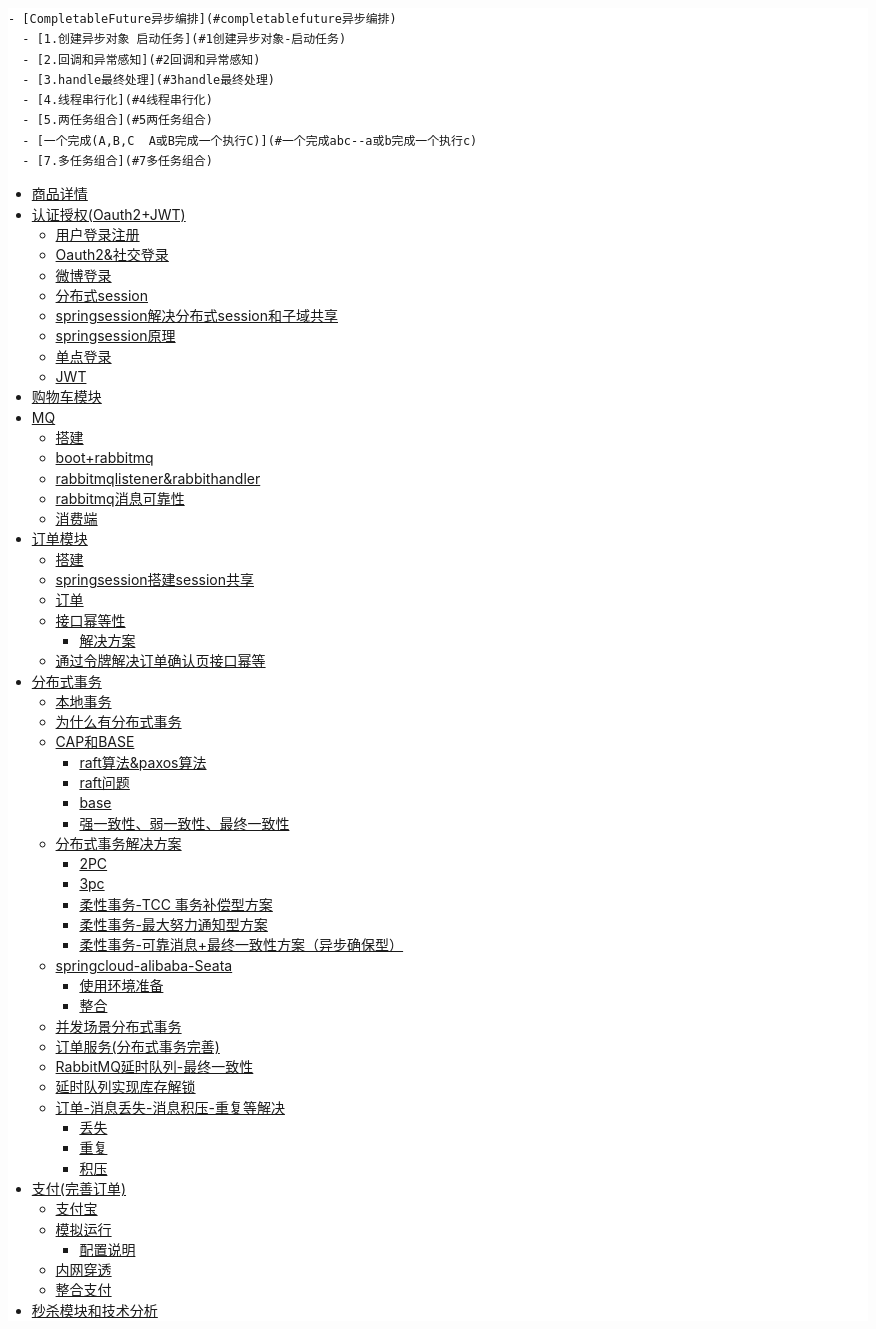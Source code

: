     - [CompletableFuture异步编排](#completablefuture异步编排)
      - [1.创建异步对象 启动任务](#1创建异步对象-启动任务)
      - [2.回调和异常感知](#2回调和异常感知)
      - [3.handle最终处理](#3handle最终处理)
      - [4.线程串行化](#4线程串行化)
      - [5.两任务组合](#5两任务组合)
      - [一个完成(A,B,C  A或B完成一个执行C)](#一个完成abc--a或b完成一个执行c)
      - [7.多任务组合](#7多任务组合)
  - [商品详情](#商品详情)
  - [认证授权(Oauth2+JWT)](#认证授权oauth2jwt)
    - [用户登录注册](#用户登录注册)
    - [Oauth2&社交登录](#oauth2社交登录)
    - [微博登录](#微博登录)
    - [分布式session](#分布式session)
    - [springsession解决分布式session和子域共享](#springsession解决分布式session和子域共享)
    - [springsession原理](#springsession原理)
    - [单点登录](#单点登录)
    - [JWT](#jwt)
  - [购物车模块](#购物车模块)
  - [MQ](#mq)
    - [搭建](#搭建)
    - [boot+rabbitmq](#bootrabbitmq)
    - [rabbitmqlistener&rabbithandler](#rabbitmqlistenerrabbithandler)
    - [rabbitmq消息可靠性](#rabbitmq消息可靠性)
    - [消费端](#消费端)
  - [订单模块](#订单模块)
    - [搭建](#搭建-1)
    - [springsession搭建session共享](#springsession搭建session共享)
    - [订单](#订单)
    - [接口幂等性](#接口幂等性)
      - [解决方案](#解决方案)
    - [通过令牌解决订单确认页接口幂等](#通过令牌解决订单确认页接口幂等)
  - [分布式事务](#分布式事务)
    - [本地事务](#本地事务)
    - [为什么有分布式事务](#为什么有分布式事务)
    - [CAP和BASE](#cap和base)
      - [raft算法&paxos算法](#raft算法paxos算法)
      - [raft问题](#raft问题)
      - [base](#base)
      - [强一致性、弱一致性、最终一致性](#强一致性弱一致性最终一致性)
    - [分布式事务解决方案](#分布式事务解决方案)
      - [2PC](#2pc)
      - [3pc](#3pc)
      - [柔性事务-TCC 事务补偿型方案](#柔性事务-tcc-事务补偿型方案)
      - [柔性事务-最大努力通知型方案](#柔性事务-最大努力通知型方案)
      - [柔性事务-可靠消息+最终一致性方案（异步确保型）](#柔性事务-可靠消息最终一致性方案异步确保型)
    - [springcloud-alibaba-Seata](#springcloud-alibaba-seata)
      - [使用环境准备](#使用环境准备)
      - [整合](#整合)
    - [并发场景分布式事务](#并发场景分布式事务)
    - [订单服务(分布式事务完善)](#订单服务分布式事务完善)
    - [RabbitMQ延时队列-最终一致性](#rabbitmq延时队列-最终一致性)
    - [延时队列实现库存解锁](#延时队列实现库存解锁)
    - [订单-消息丢失-消息积压-重复等解决](#订单-消息丢失-消息积压-重复等解决)
      - [丢失](#丢失)
      - [重复](#重复)
      - [积压](#积压)
  - [支付(完善订单)](#支付完善订单)
    - [支付宝](#支付宝)
    - [模拟运行](#模拟运行)
      - [配置说明](#配置说明)
    - [内网穿透](#内网穿透)
    - [整合支付](#整合支付)
  - [秒杀模块和技术分析](#秒杀模块和技术分析)
